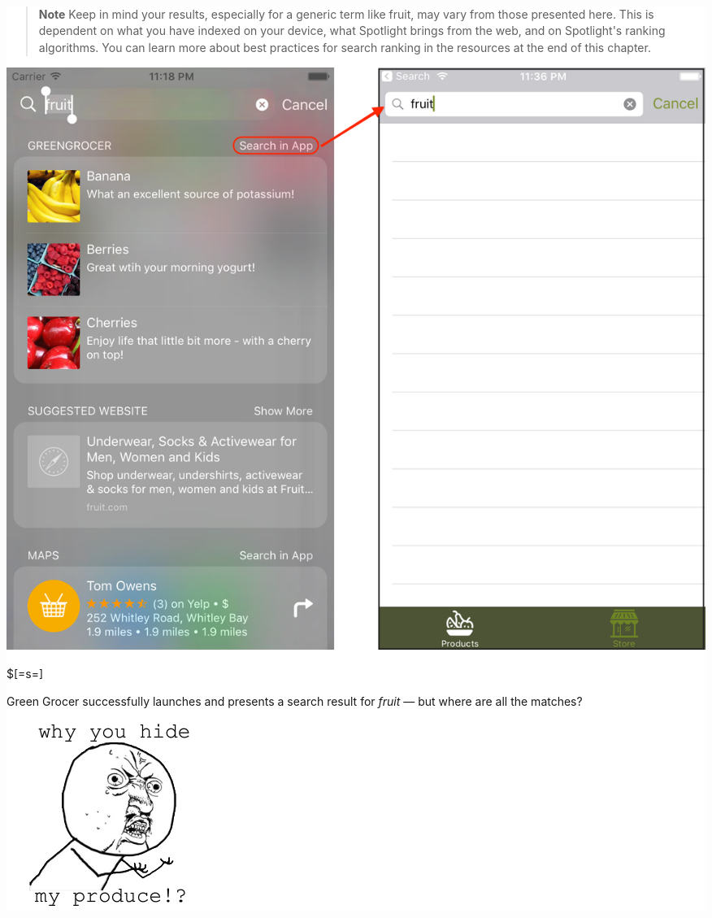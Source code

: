 >**Note** Keep in mind your results, especially for a generic term like fruit, may vary from those presented here. This is dependent on what you have indexed on your device, what Spotlight brings from the web, and on Spotlight's ranking algorithms. You can learn more about best practices for search ranking in the resources at the end of this chapter.

![width=85%](./images/mismatched-fruit-search.png)

$[=s=]

Green Grocer successfully launches and presents a search result for *fruit* — but where are all the matches?

![width=25%](./images/why-hide-produce.png)
